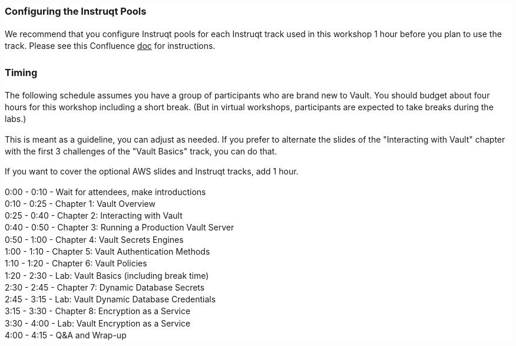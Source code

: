 
### Configuring the Instruqt Pools
We recommend that you configure Instruqt pools for each Instruqt track used in this workshop 1 hour before you plan to use the track. Please see this Confluence [doc](https://hashicorp.atlassian.net/wiki/spaces/SE/pages/511574174/Instruqt+and+Remark+Contributor+Guide#InstruqtandRemarkContributorGuide-ConfiguringInstruqtPools) for instructions.

### Timing
The following schedule assumes you have a group of participants who are brand new to Vault. You should budget about four hours for this workshop including a short break. (But in virtual workshops, participants are expected to take breaks during the labs.)

This is meant as a guideline, you can adjust as needed. If you prefer to alternate the slides of the "Interacting with Vault" chapter with the first 3 challenges of the "Vault Basics" track, you can do that.

If you want to cover the optional AWS slides and Instruqt tracks, add 1 hour.

0:00 - 0:10 - Wait for attendees, make introductions<br>
0:10 - 0:25 - Chapter 1: Vault Overview<br>
0:25 - 0:40 - Chapter 2: Interacting with Vault<br>
0:40 - 0:50 - Chapter 3: Running a Production Vault Server<br>
0:50 - 1:00 - Chapter 4: Vault Secrets Engines<br>
1:00 - 1:10 - Chapter 5: Vault Authentication Methods<br>
1:10 - 1:20 - Chapter 6: Vault Policies<br>
1:20 - 2:30 - Lab: Vault Basics (including break time)<br>
2:30 - 2:45 - Chapter 7: Dynamic Database Secrets<br>
2:45 - 3:15 - Lab: Vault Dynamic Database Credentials<br>
3:15 - 3:30 - Chapter 8: Encryption as a Service<br>
3:30 - 4:00 - Lab: Vault Encryption as a Service<br>
4:00 - 4:15 - Q&A and Wrap-up<br>
